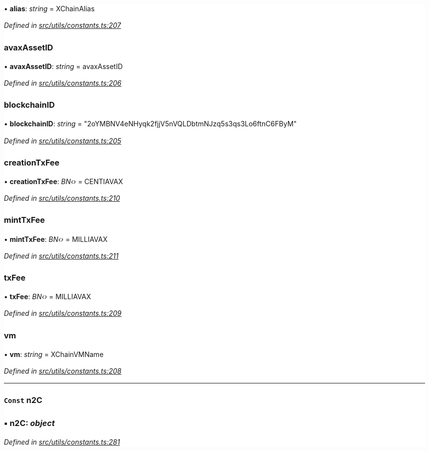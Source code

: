 • **alias**: *string* = XChainAlias

*Defined in [src/utils/constants.ts:207](https://github.com/chain4travel/caminojs/blob/ca67b81/src/utils/constants.ts#L207)*

###  avaxAssetID

• **avaxAssetID**: *string* = avaxAssetID

*Defined in [src/utils/constants.ts:206](https://github.com/chain4travel/caminojs/blob/ca67b81/src/utils/constants.ts#L206)*

###  blockchainID

• **blockchainID**: *string* = "2oYMBNV4eNHyqk2fjjV5nVQLDbtmNJzq5s3qs3Lo6ftnC6FByM"

*Defined in [src/utils/constants.ts:205](https://github.com/chain4travel/caminojs/blob/ca67b81/src/utils/constants.ts#L205)*

###  creationTxFee

• **creationTxFee**: *BN‹›* = CENTIAVAX

*Defined in [src/utils/constants.ts:210](https://github.com/chain4travel/caminojs/blob/ca67b81/src/utils/constants.ts#L210)*

###  mintTxFee

• **mintTxFee**: *BN‹›* = MILLIAVAX

*Defined in [src/utils/constants.ts:211](https://github.com/chain4travel/caminojs/blob/ca67b81/src/utils/constants.ts#L211)*

###  txFee

• **txFee**: *BN‹›* = MILLIAVAX

*Defined in [src/utils/constants.ts:209](https://github.com/chain4travel/caminojs/blob/ca67b81/src/utils/constants.ts#L209)*

###  vm

• **vm**: *string* = XChainVMName

*Defined in [src/utils/constants.ts:208](https://github.com/chain4travel/caminojs/blob/ca67b81/src/utils/constants.ts#L208)*

___

### `Const` n2C

### ▪ **n2C**: *object*

*Defined in [src/utils/constants.ts:281](https://github.com/chain4travel/caminojs/blob/ca67b81/src/utils/constants.ts#L281)*
